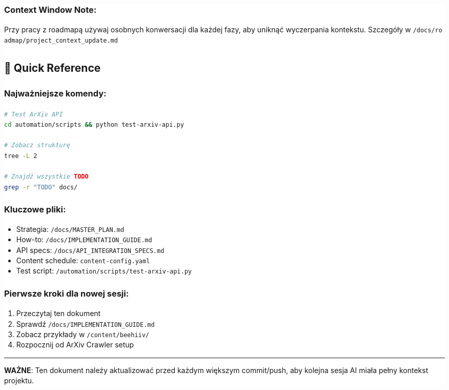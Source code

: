 ### Context Window Note:
Przy pracy z roadmapą używaj osobnych konwersacji dla każdej fazy, aby uniknąć wyczerpania kontekstu. Szczegóły w `/docs/roadmap/project_context_update.md`

## 🚨 Quick Reference

### Najważniejsze komendy:
```bash
# Test ArXiv API
cd automation/scripts && python test-arxiv-api.py

# Zobacz strukturę
tree -L 2

# Znajdź wszystkie TODO
grep -r "TODO" docs/
```

### Kluczowe pliki:
- Strategia: `/docs/MASTER_PLAN.md`
- How-to: `/docs/IMPLEMENTATION_GUIDE.md`
- API specs: `/docs/API_INTEGRATION_SPECS.md`
- Content schedule: `content-config.yaml`
- Test script: `/automation/scripts/test-arxiv-api.py`

### Pierwsze kroki dla nowej sesji:
1. Przeczytaj ten dokument
2. Sprawdź `/docs/IMPLEMENTATION_GUIDE.md`
3. Zobacz przykłady w `/content/beehiiv/`
4. Rozpocznij od ArXiv Crawler setup

---

**WAŻNE**: Ten dokument należy aktualizować przed każdym większym commit/push, aby kolejna sesja AI miała pełny kontekst projektu.